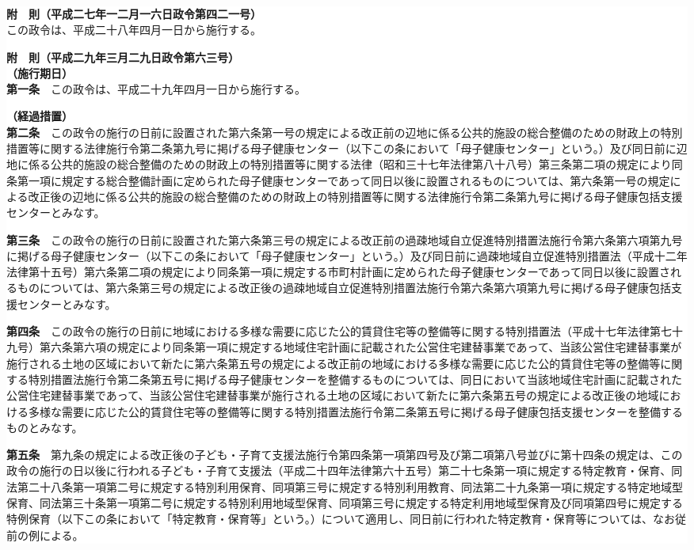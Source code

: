 **附　則（平成二七年一二月一六日政令第四二一号）**  
この政令は、平成二十八年四月一日から施行する。  
  
**附　則（平成二九年三月二九日政令第六三号）**  
**（施行期日）**  
**第一条**　この政令は、平成二十九年四月一日から施行する。  
  
**（経過措置）**  
**第二条**　この政令の施行の日前に設置された第六条第一号の規定による改正前の辺地に係る公共的施設の総合整備のための財政上の特別措置等に関する法律施行令第二条第九号に掲げる母子健康センター（以下この条において「母子健康センター」という。）及び同日前に辺地に係る公共的施設の総合整備のための財政上の特別措置等に関する法律（昭和三十七年法律第八十八号）第三条第二項の規定により同条第一項に規定する総合整備計画に定められた母子健康センターであって同日以後に設置されるものについては、第六条第一号の規定による改正後の辺地に係る公共的施設の総合整備のための財政上の特別措置等に関する法律施行令第二条第九号に掲げる母子健康包括支援センターとみなす。  
  
**第三条**　この政令の施行の日前に設置された第六条第三号の規定による改正前の過疎地域自立促進特別措置法施行令第六条第六項第九号に掲げる母子健康センター（以下この条において「母子健康センター」という。）及び同日前に過疎地域自立促進特別措置法（平成十二年法律第十五号）第六条第二項の規定により同条第一項に規定する市町村計画に定められた母子健康センターであって同日以後に設置されるものについては、第六条第三号の規定による改正後の過疎地域自立促進特別措置法施行令第六条第六項第九号に掲げる母子健康包括支援センターとみなす。  
  
**第四条**　この政令の施行の日前に地域における多様な需要に応じた公的賃貸住宅等の整備等に関する特別措置法（平成十七年法律第七十九号）第六条第六項の規定により同条第一項に規定する地域住宅計画に記載された公営住宅建替事業であって、当該公営住宅建替事業が施行される土地の区域において新たに第六条第五号の規定による改正前の地域における多様な需要に応じた公的賃貸住宅等の整備等に関する特別措置法施行令第二条第五号に掲げる母子健康センターを整備するものについては、同日において当該地域住宅計画に記載された公営住宅建替事業であって、当該公営住宅建替事業が施行される土地の区域において新たに第六条第五号の規定による改正後の地域における多様な需要に応じた公的賃貸住宅等の整備等に関する特別措置法施行令第二条第五号に掲げる母子健康包括支援センターを整備するものとみなす。  
  
**第五条**　第九条の規定による改正後の子ども・子育て支援法施行令第四条第一項第四号及び第二項第八号並びに第十四条の規定は、この政令の施行の日以後に行われる子ども・子育て支援法（平成二十四年法律第六十五号）第二十七条第一項に規定する特定教育・保育、同法第二十八条第一項第二号に規定する特別利用保育、同項第三号に規定する特別利用教育、同法第二十九条第一項に規定する特定地域型保育、同法第三十条第一項第二号に規定する特別利用地域型保育、同項第三号に規定する特定利用地域型保育及び同項第四号に規定する特例保育（以下この条において「特定教育・保育等」という。）について適用し、同日前に行われた特定教育・保育等については、なお従前の例による。  
  
